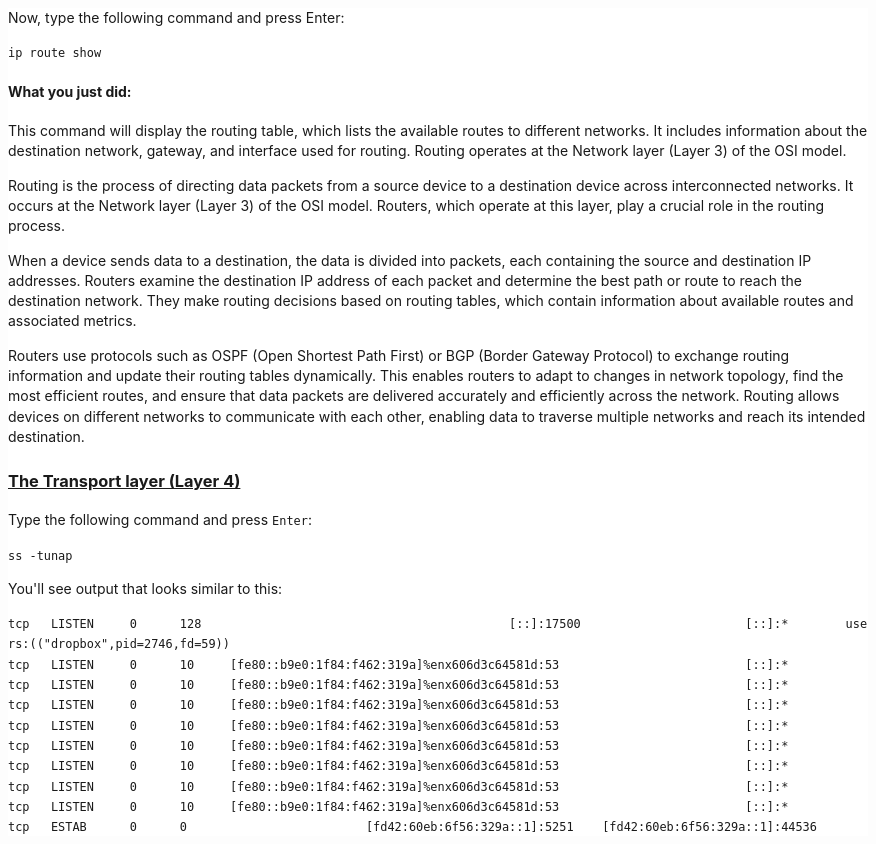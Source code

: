 Now, type the following command and press Enter:

```nohighlight
ip route show
``` 

#### What you just did:

This command will display the routing table, which lists the available routes to different networks. It includes information about the destination network, gateway, and interface used for routing. Routing operates at the Network layer (Layer 3) of the OSI model.

Routing is the process of directing data packets from a source device to a destination device across interconnected networks. It occurs at the Network layer (Layer 3) of the OSI model. Routers, which operate at this layer, play a crucial role in the routing process.

When a device sends data to a destination, the data is divided into packets, each containing the source and destination IP addresses. Routers examine the destination IP address of each packet and determine the best path or route to reach the destination network. They make routing decisions based on routing tables, which contain information about available routes and associated metrics.

Routers use protocols such as OSPF (Open Shortest Path First) or BGP (Border Gateway Protocol) to exchange routing information and update their routing tables dynamically. This enables routers to adapt to changes in network topology, find the most efficient routes, and ensure that data packets are delivered accurately and efficiently across the network. Routing allows devices on different networks to communicate with each other, enabling data to traverse multiple networks and reach its intended destination.

<a href="#heading--The-Transport-layer-Layer-4"><h3 id="heading--The-Transport-layer-Layer-4">The Transport layer (Layer 4)</h3></a>

Type the following command and press `Enter`:

```nohighlight
ss -tunap
```

You'll see output that looks similar to this:

```nohighlight
tcp   LISTEN     0      128                                           [::]:17500                       [::]:*        users:(("dropbox",pid=2746,fd=59))         
tcp   LISTEN     0      10     [fe80::b9e0:1f84:f462:319a]%enx606d3c64581d:53                          [::]:*                                                   
tcp   LISTEN     0      10     [fe80::b9e0:1f84:f462:319a]%enx606d3c64581d:53                          [::]:*                                                   
tcp   LISTEN     0      10     [fe80::b9e0:1f84:f462:319a]%enx606d3c64581d:53                          [::]:*                                                   
tcp   LISTEN     0      10     [fe80::b9e0:1f84:f462:319a]%enx606d3c64581d:53                          [::]:*                                                   
tcp   LISTEN     0      10     [fe80::b9e0:1f84:f462:319a]%enx606d3c64581d:53                          [::]:*                                                   
tcp   LISTEN     0      10     [fe80::b9e0:1f84:f462:319a]%enx606d3c64581d:53                          [::]:*                                                   
tcp   LISTEN     0      10     [fe80::b9e0:1f84:f462:319a]%enx606d3c64581d:53                          [::]:*                                                   
tcp   LISTEN     0      10     [fe80::b9e0:1f84:f462:319a]%enx606d3c64581d:53                          [::]:*                                                   
tcp   ESTAB      0      0                         [fd42:60eb:6f56:329a::1]:5251    [fd42:60eb:6f56:329a::1]:44536                         
```
